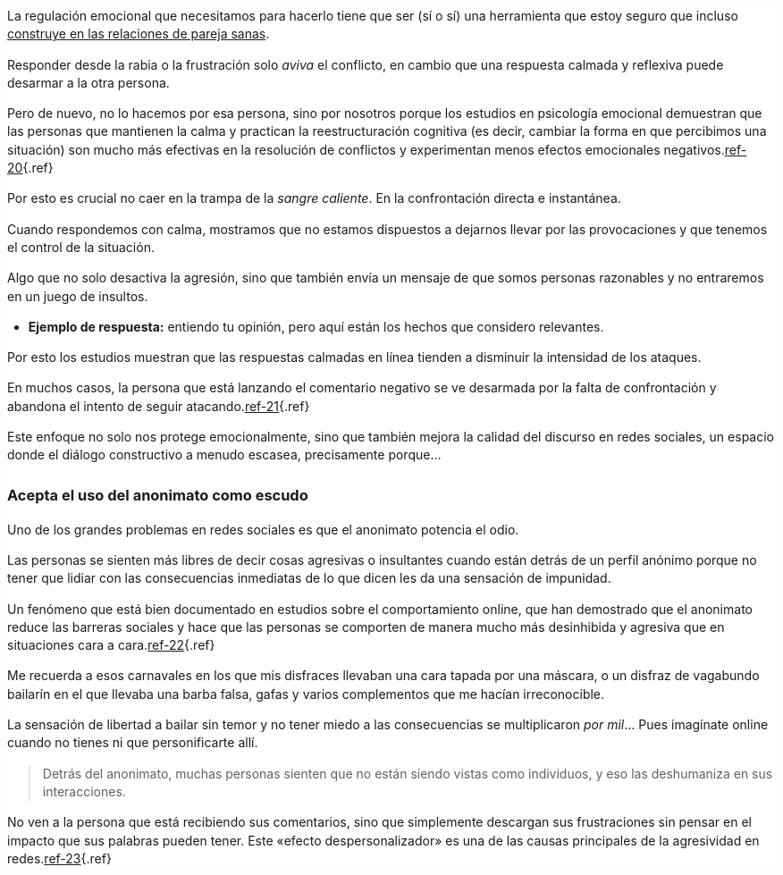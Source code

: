 La regulación emocional que necesitamos para hacerlo tiene que ser (sí o sí) una herramienta que estoy seguro que incluso [construye en las relaciones de pareja sanas](./relacion-de-pareja-sana).

Responder desde la rabia o la frustración solo _aviva_ el conflicto, en cambio que una respuesta calmada y reflexiva puede desarmar a la otra persona.

Pero de nuevo, no lo hacemos por esa persona, sino por nosotros porque los estudios en psicología emocional demuestran que las personas que mantienen la calma y practican la reestructuración cognitiva (es decir, cambiar la forma en que percibimos una situación) son mucho más efectivas en la resolución de conflictos y experimentan menos efectos emocionales negativos.[ref-20](#ref-20){.ref}

Por esto es crucial no caer en la trampa de la _sangre caliente_. En la confrontación directa e instantánea.

Cuando respondemos con calma, mostramos que no estamos dispuestos a dejarnos llevar por las provocaciones y que tenemos el control de la situación.

Algo que no solo desactiva la agresión, sino que también envía un mensaje de que somos personas razonables y no entraremos en un juego de insultos.

- **Ejemplo de respuesta:** entiendo tu opinión, pero aquí están los hechos que considero relevantes.

Por esto los estudios muestran que las respuestas calmadas en línea tienden a disminuir la intensidad de los ataques.

En muchos casos, la persona que está lanzando el comentario negativo se ve desarmada por la falta de confrontación y abandona el intento de seguir atacando.[ref-21](#ref-21){.ref}

Este enfoque no solo nos protege emocionalmente, sino que también mejora la calidad del discurso en redes sociales, un espacio donde el diálogo constructivo a menudo escasea, precisamente porque…

### Acepta el uso del anonimato como escudo

Uno de los grandes problemas en redes sociales es que el anonimato potencia el odio.

Las personas se sienten más libres de decir cosas agresivas o insultantes cuando están detrás de un perfil anónimo porque no tener que lidiar con las consecuencias inmediatas de lo que dicen les da una sensación de impunidad.

Un fenómeno que está bien documentado en estudios sobre el comportamiento online, que han demostrado que el anonimato reduce las barreras sociales y hace que las personas se comporten de manera mucho más desinhibida y agresiva que en situaciones cara a cara.[ref-22](#ref-22){.ref}

Me recuerda a esos carnavales en los que mis disfraces llevaban una cara tapada por una máscara, o un disfraz de vagabundo bailarín en el que llevaba una barba falsa, gafas y varios complementos que me hacían irreconocible.

La sensación de libertad a bailar sin temor y no tener miedo a las consecuencias se multiplicaron _por mil_… Pues imagínate online cuando no tienes ni que personificarte allí.

> Detrás del anonimato, muchas personas sienten que no están siendo vistas como individuos, y eso las deshumaniza en sus interacciones.

No ven a la persona que está recibiendo sus comentarios, sino que simplemente descargan sus frustraciones sin pensar en el impacto que sus palabras pueden tener. Este «efecto despersonalizador» es una de las causas principales de la agresividad en redes.[ref-23](#ref-23){.ref}

